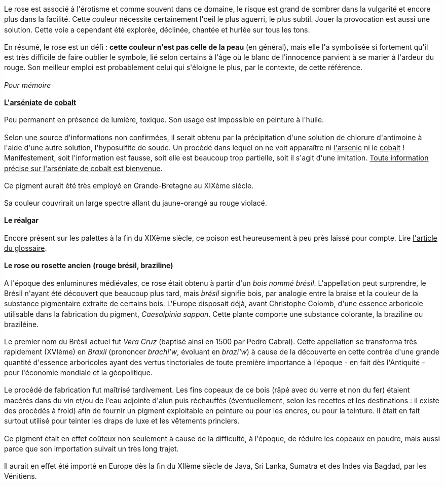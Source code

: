 Le rose est associé à l'érotisme et comme souvent dans ce domaine, le risque est grand de sombrer dans la vulgarité et encore plus dans la facilité. Cette couleur nécessite certainement l'oeil le plus aguerri, le plus subtil. Jouer la provocation est aussi une solution. Cette voie a cependant été explorée, déclinée, chantée et hurlée sur tous les tons.

En résumé, le rose est un défi : **cette couleur n'est pas celle de la peau** (en général), mais elle l'a symbolisée si fortement qu'il est très difficile de faire oublier le symbole, lié selon certains à l'âge où le blanc de l'innocence parvient à se marier à l'ardeur du rouge. Son meilleur emploi est probablement celui qui s'éloigne le plus, par le contexte, de cette référence.

_Pour mémoire_

**[L'arséniate](arsenic.html) de [cobalt](cobalts.html)**

Peu permanent en présence de lumière, toxique. Son usage est impossible en peinture à l'huile.

Selon une source d'informations non confirmées, il serait obtenu par la précipitation d'une solution de chlorure d'antimoine à l'aide d'une autre solution, l'hyposulfite de soude. Un procédé dans lequel on ne voit apparaître ni [l'arsenic](arsenic.html) ni le [cobalt](cobalts.html) ! Manifestement, soit l'information est fausse, soit elle est beaucoup trop partielle, soit il s'agit d'une imitation. [Toute information précise sur l'arséniate de cobalt est bienvenue](ecrire.html).

Ce pigment aurait été très employé en Grande-Bretagne au XIXème siècle.

Sa couleur couvrirait un large spectre allant du jaune-orangé au rouge violacé.

**Le réalgar**

Encore présent sur les palettes à la fin du XIXème siècle, ce poison est heureusement à peu près laissé pour compte. Lire [l'article du glossaire](realgar.html).

**Le rose ou rosette ancien** **(rouge brésil, braziline)**

A l'époque des enluminures médiévales, ce rose était obtenu à partir d'un _bois nommé brésil_. L'appellation peut surprendre, le Brésil n'ayant été découvert que beaucoup plus tard, mais _brésil_ signifie bois, par analogie entre la braise et la couleur de la substance pigmentaire extraite de certains bois. L'Europe disposait déjà, avant Christophe Colomb, d'une essence arboricole utilisable dans la fabrication du pigment, _Caesalpinia sappan_. Cette plante comporte une substance colorante, la braziline ou braziléine.

Le premier nom du Brésil actuel fut _Vera Cruz_ (baptisé ainsi en 1500 par Pedro Cabral). Cette appellation se transforma très rapidement (XVIème) en _Braxil_ (prononcer _brachi'w_, évoluant en _brazi'w_) à cause de la découverte en cette contrée d'une grande quantité d'essence arboricoles ayant des vertus tinctoriales de toute première importance à l'époque - en fait dès l'Antiquité - pour l'économie mondiale et la géopolitique.

Le procédé de fabrication fut maîtrisé tardivement. Les fins copeaux de ce bois (râpé avec du verre et non du fer) étaient macérés dans du vin et/ou de l'eau adjointe d'[alun](alun.html) puis réchauffés (éventuellement, selon les recettes et les destinations : il existe des procédés à froid) afin de fournir un pigment exploitable en peinture ou pour les encres, ou pour la teinture. Il était en fait surtout utilisé pour teinter les draps de luxe et les vêtements princiers.

Ce pigment était en effet coûteux non seulement à cause de la difficulté, à l'époque, de réduire les copeaux en poudre, mais aussi parce que son importation suivait un très long trajet.

Il aurait en effet été importé en Europe dès la fin du XIIème siècle de Java, Sri Lanka, Sumatra et des Indes via Bagdad, par les Vénitiens.
